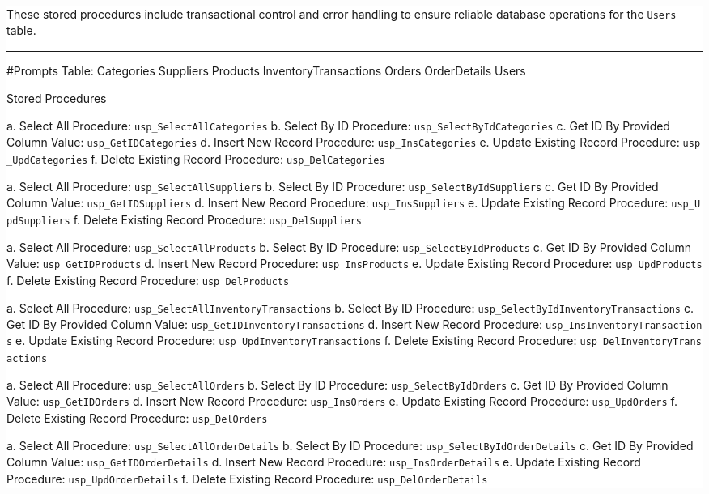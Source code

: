 These stored procedures include transactional control and error handling to ensure reliable database operations for the `Users` table.

---

#Prompts
Table:
Categories
Suppliers
Products
InventoryTransactions
Orders
OrderDetails
Users

Stored Procedures

a. Select All Procedure: `usp_SelectAllCategories`
b. Select By ID Procedure: `usp_SelectByIdCategories`
c. Get ID By Provided Column Value: `usp_GetIDCategories`
d. Insert New Record Procedure: `usp_InsCategories`
e. Update Existing Record Procedure: `usp_UpdCategories`
f. Delete Existing Record Procedure: `usp_DelCategories`

a. Select All Procedure: `usp_SelectAllSuppliers`
b. Select By ID Procedure: `usp_SelectByIdSuppliers`
c. Get ID By Provided Column Value: `usp_GetIDSuppliers`
d. Insert New Record Procedure: `usp_InsSuppliers`
e. Update Existing Record Procedure: `usp_UpdSuppliers`
f. Delete Existing Record Procedure: `usp_DelSuppliers`

a. Select All Procedure: `usp_SelectAllProducts`
b. Select By ID Procedure: `usp_SelectByIdProducts`
c. Get ID By Provided Column Value: `usp_GetIDProducts`
d. Insert New Record Procedure: `usp_InsProducts`
e. Update Existing Record Procedure: `usp_UpdProducts`
f. Delete Existing Record Procedure: `usp_DelProducts`

a. Select All Procedure: `usp_SelectAllInventoryTransactions`
b. Select By ID Procedure: `usp_SelectByIdInventoryTransactions`
c. Get ID By Provided Column Value: `usp_GetIDInventoryTransactions`
d. Insert New Record Procedure: `usp_InsInventoryTransactions`
e. Update Existing Record Procedure: `usp_UpdInventoryTransactions`
f. Delete Existing Record Procedure: `usp_DelInventoryTransactions`

a. Select All Procedure: `usp_SelectAllOrders`
b. Select By ID Procedure: `usp_SelectByIdOrders`
c. Get ID By Provided Column Value: `usp_GetIDOrders`
d. Insert New Record Procedure: `usp_InsOrders`
e. Update Existing Record Procedure: `usp_UpdOrders`
f. Delete Existing Record Procedure: `usp_DelOrders`

a. Select All Procedure: `usp_SelectAllOrderDetails`
b. Select By ID Procedure: `usp_SelectByIdOrderDetails`
c. Get ID By Provided Column Value: `usp_GetIDOrderDetails`
d. Insert New Record Procedure: `usp_InsOrderDetails`
e. Update Existing Record Procedure: `usp_UpdOrderDetails`
f. Delete Existing Record Procedure: `usp_DelOrderDetails`
